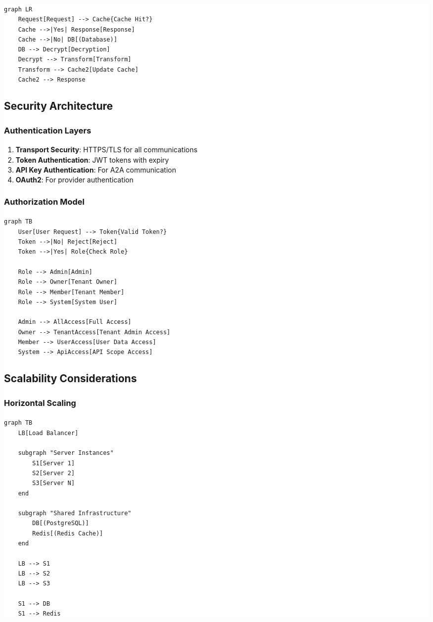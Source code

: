 ```mermaid
graph LR
    Request[Request] --> Cache{Cache Hit?}
    Cache -->|Yes| Response[Response]
    Cache -->|No| DB[(Database)]
    DB --> Decrypt[Decryption]
    Decrypt --> Transform[Transform]
    Transform --> Cache2[Update Cache]
    Cache2 --> Response
```

## Security Architecture

### Authentication Layers

1. **Transport Security**: HTTPS/TLS for all communications
2. **Token Authentication**: JWT tokens with expiry
3. **API Key Authentication**: For A2A communication
4. **OAuth2**: For provider authentication

### Authorization Model

```mermaid
graph TB
    User[User Request] --> Token{Valid Token?}
    Token -->|No| Reject[Reject]
    Token -->|Yes| Role{Check Role}
    
    Role --> Admin[Admin]
    Role --> Owner[Tenant Owner]
    Role --> Member[Tenant Member]
    Role --> System[System User]
    
    Admin --> AllAccess[Full Access]
    Owner --> TenantAccess[Tenant Admin Access]
    Member --> UserAccess[User Data Access]
    System --> ApiAccess[API Scope Access]
```

## Scalability Considerations

### Horizontal Scaling

```mermaid
graph TB
    LB[Load Balancer]
    
    subgraph "Server Instances"
        S1[Server 1]
        S2[Server 2]
        S3[Server N]
    end
    
    subgraph "Shared Infrastructure"
        DB[(PostgreSQL)]
        Redis[(Redis Cache)]
    end
    
    LB --> S1
    LB --> S2
    LB --> S3
    
    S1 --> DB
    S1 --> Redis
```